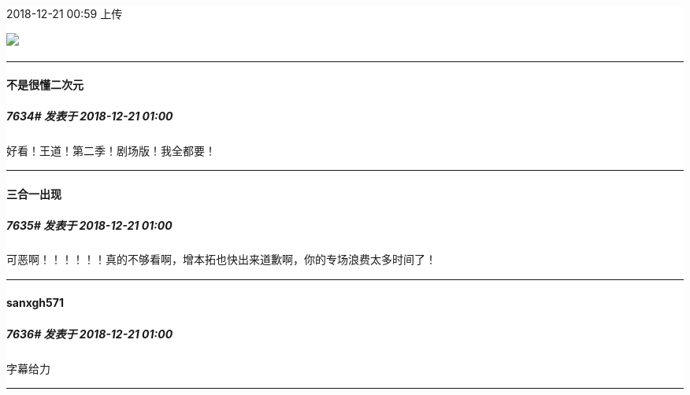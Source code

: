 
2018-12-21 00:59 上传









<img src="https://img.saraba1st.com/forum/201812/21/005940ecswpysz6dsqcqmi.jpg" referrerpolicy="no-referrer">












-----

####  不是很懂二次元  
##### 7634#       发表于 2018-12-21 01:00




好看！王道！第二季！剧场版！我全都要！







-----

####  三合一出现  
##### 7635#       发表于 2018-12-21 01:00




可恶啊！！！！！！真的不够看啊，增本拓也快出来道歉啊，你的专场浪费太多时间了！







-----

####  sanxgh571  
##### 7636#       发表于 2018-12-21 01:00




字幕给力







-----
